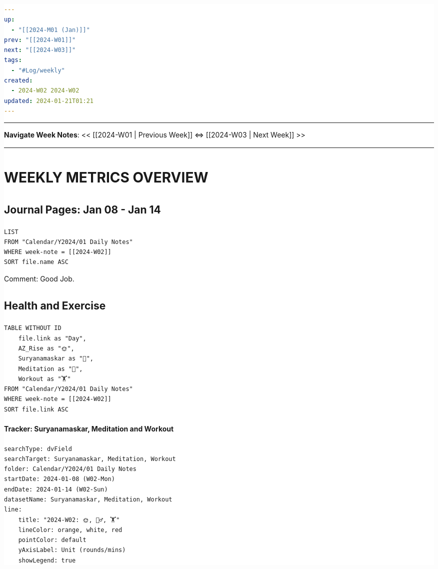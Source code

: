 ```yaml
---
up:
  - "[[2024-M01 (Jan)]]"
prev: "[[2024-W01]]"
next: "[[2024-W03]]"
tags:
  - "#Log/weekly"
created:
  - 2024-W02 2024-W02
updated: 2024-01-21T01:21
---
```


---
**Navigate Week Notes**:
	<< [[2024-W01 | Previous Week]] ⇔ [[2024-W03 | Next Week]] >>	

---

# WEEKLY METRICS OVERVIEW
## Journal Pages: Jan 08 - Jan 14

```dataview
LIST
FROM "Calendar/Y2024/01 Daily Notes"
WHERE week-note = [[2024-W02]]
SORT file.name ASC
```

Comment: Good Job.
## Health and Exercise

```dataview
TABLE WITHOUT ID
	file.link as "Day",
	AZ_Rise as "🌞",
	Suryanamaskar as "🙏",
	Meditation as "🧘",
	Workout as "🏋️"
FROM "Calendar/Y2024/01 Daily Notes"
WHERE week-note = [[2024-W02]]
SORT file.link ASC
```

#### Tracker: Suryanamaskar, Meditation and Workout

```tracker
searchType: dvField
searchTarget: Suryanamaskar, Meditation, Workout
folder: Calendar/Y2024/01 Daily Notes
startDate: 2024-01-08 (W02-Mon)
endDate: 2024-01-14 (W02-Sun)
datasetName: Suryanamaskar, Meditation, Workout
line:
    title: "2024-W02: 🌞, 🧘‍♂️, 🏋️"
    lineColor: orange, white, red
    pointColor: default
    yAxisLabel: Unit (rounds/mins)
    showLegend: true
```
